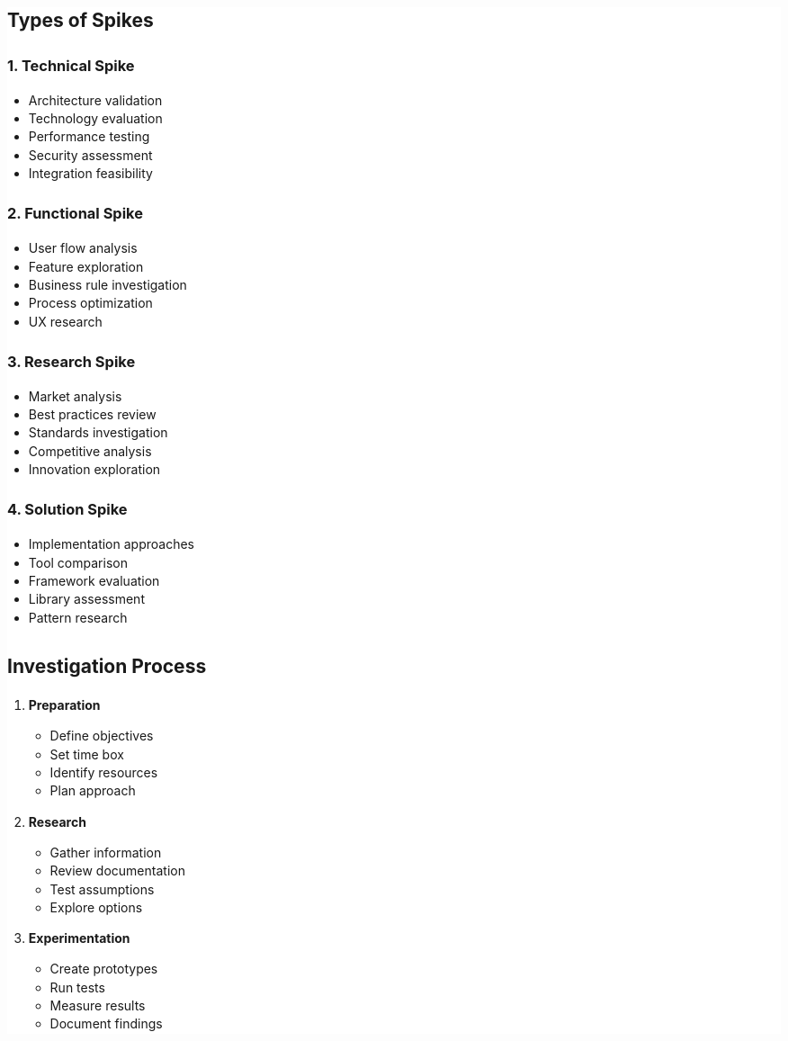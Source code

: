 ## Types of Spikes

### 1. Technical Spike
- Architecture validation
- Technology evaluation
- Performance testing
- Security assessment
- Integration feasibility

### 2. Functional Spike
- User flow analysis
- Feature exploration
- Business rule investigation
- Process optimization
- UX research

### 3. Research Spike
- Market analysis
- Best practices review
- Standards investigation
- Competitive analysis
- Innovation exploration

### 4. Solution Spike
- Implementation approaches
- Tool comparison
- Framework evaluation
- Library assessment
- Pattern research

## Investigation Process

1. **Preparation**
   - Define objectives
   - Set time box
   - Identify resources
   - Plan approach

2. **Research**
   - Gather information
   - Review documentation
   - Test assumptions
   - Explore options

3. **Experimentation**
   - Create prototypes
   - Run tests
   - Measure results
   - Document findings
